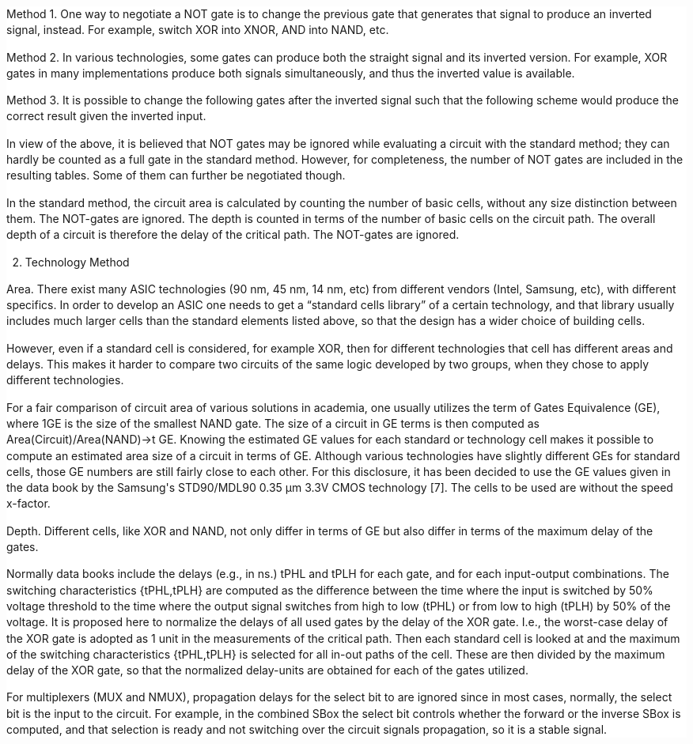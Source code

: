 Method 1. One way to negotiate a NOT gate is to change the previous gate that generates that signal to produce an inverted signal, instead. For example, switch XOR into XNOR, AND into NAND, etc.

Method 2. In various technologies, some gates can produce both the straight signal and its inverted version. For example, XOR gates in many implementations produce both signals simultaneously, and thus the inverted value is available.

Method 3. It is possible to change the following gates after the inverted signal such that the following scheme would produce the correct result given the inverted input.

In view of the above, it is believed that NOT gates may be ignored while evaluating a circuit with the standard method; they can hardly be counted as a full gate in the standard method. However, for completeness, the number of NOT gates are included in the resulting tables. Some of them can further be negotiated though.

In the standard method, the circuit area is calculated by counting the number of basic cells, without any size distinction between them. The NOT-gates are ignored. The depth is counted in terms of the number of basic cells on the circuit path. The overall depth of a circuit is therefore the delay of the critical path. The NOT-gates are ignored.

2. Technology Method

Area. There exist many ASIC technologies (90 nm, 45 nm, 14 nm, etc) from different vendors (Intel, Samsung, etc), with different specifics. In order to develop an ASIC one needs to get a “standard cells library” of a certain technology, and that library usually includes much larger cells than the standard elements listed above, so that the design has a wider choice of building cells.

However, even if a standard cell is considered, for example XOR, then for different technologies that cell has different areas and delays. This makes it harder to compare two circuits of the same logic developed by two groups, when they chose to apply different technologies.

For a fair comparison of circuit area of various solutions in academia, one usually utilizes the term of Gates Equivalence (GE), where 1GE is the size of the smallest NAND gate. The size of a circuit in GE terms is then computed as Area(Circuit)/Area(NAND)→t GE. Knowing the estimated GE values for each standard or technology cell makes it possible to compute an estimated area size of a circuit in terms of GE. Although various technologies have slightly different GEs for standard cells, those GE numbers are still fairly close to each other. For this disclosure, it has been decided to use the GE values given in the data book by the Samsung's STD90/MDL90 0.35 μm 3.3V CMOS technology [7]. The cells to be used are without the speed x-factor.

Depth. Different cells, like XOR and NAND, not only differ in terms of GE but also differ in terms of the maximum delay of the gates.

Normally data books include the delays (e.g., in ns.) tPHL and tPLH for each gate, and for each input-output combinations. The switching characteristics {tPHL,tPLH} are computed as the difference between the time where the input is switched by 50% voltage threshold to the time where the output signal switches from high to low (tPHL) or from low to high (tPLH) by 50% of the voltage. It is proposed here to normalize the delays of all used gates by the delay of the XOR gate. I.e., the worst-case delay of the XOR gate is adopted as 1 unit in the measurements of the critical path. Then each standard cell is looked at and the maximum of the switching characteristics {tPHL,tPLH} is selected for all in-out paths of the cell. These are then divided by the maximum delay of the XOR gate, so that the normalized delay-units are obtained for each of the gates utilized.

For multiplexers (MUX and NMUX), propagation delays for the select bit to are ignored since in most cases, normally, the select bit is the input to the circuit. For example, in the combined SBox the select bit controls whether the forward or the inverse SBox is computed, and that selection is ready and not switching over the circuit signals propagation, so it is a stable signal.
